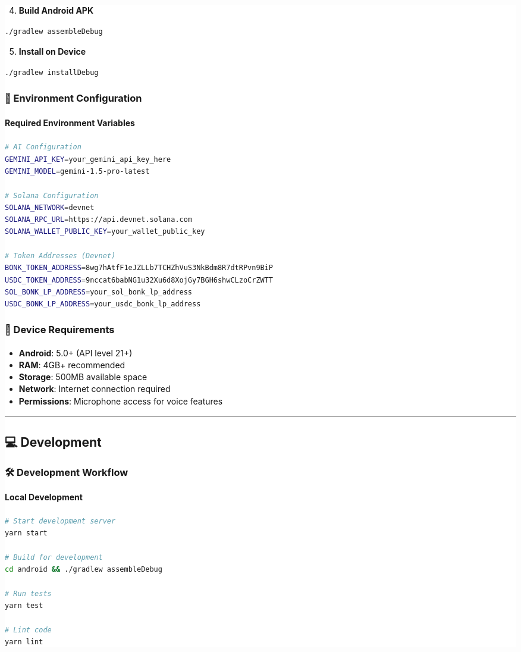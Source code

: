 4. **Build Android APK**
```bash
./gradlew assembleDebug
```

5. **Install on Device**
```bash
./gradlew installDebug
```

### 🔧 Environment Configuration

#### Required Environment Variables
```bash
# AI Configuration
GEMINI_API_KEY=your_gemini_api_key_here
GEMINI_MODEL=gemini-1.5-pro-latest

# Solana Configuration
SOLANA_NETWORK=devnet
SOLANA_RPC_URL=https://api.devnet.solana.com
SOLANA_WALLET_PUBLIC_KEY=your_wallet_public_key

# Token Addresses (Devnet)
BONK_TOKEN_ADDRESS=8wg7hAtfF1eJZLLb7TCHZhVuS3NkBdm8R7dtRPvn9BiP
USDC_TOKEN_ADDRESS=9nccat6babNG1u32Xu6d8XojGy7BGH6shwCLzoCrZWTT
SOL_BONK_LP_ADDRESS=your_sol_bonk_lp_address
USDC_BONK_LP_ADDRESS=your_usdc_bonk_lp_address
```

### 📱 Device Requirements
- **Android**: 5.0+ (API level 21+)
- **RAM**: 4GB+ recommended
- **Storage**: 500MB available space
- **Network**: Internet connection required
- **Permissions**: Microphone access for voice features

---

## 💻 Development

### 🛠️ Development Workflow

#### Local Development
```bash
# Start development server
yarn start

# Build for development
cd android && ./gradlew assembleDebug

# Run tests
yarn test

# Lint code
yarn lint
```
